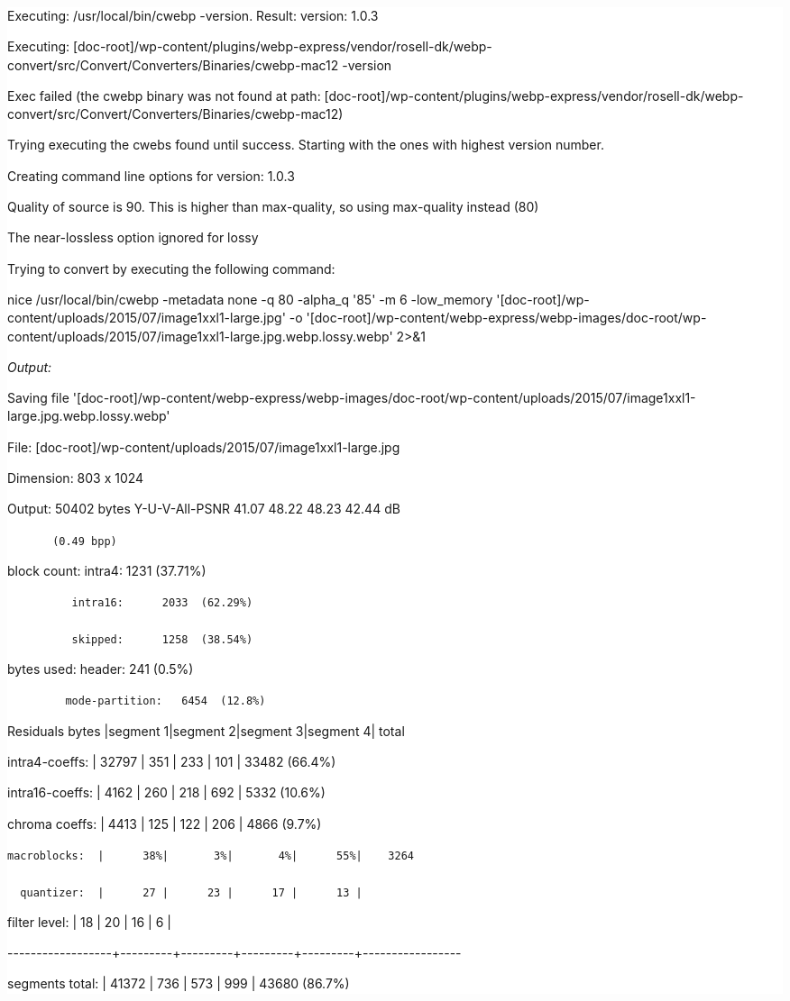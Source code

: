 Executing: /usr/local/bin/cwebp -version. Result: version: 1.0.3

Executing: [doc-root]/wp-content/plugins/webp-express/vendor/rosell-dk/webp-convert/src/Convert/Converters/Binaries/cwebp-mac12 -version

Exec failed (the cwebp binary was not found at path: [doc-root]/wp-content/plugins/webp-express/vendor/rosell-dk/webp-convert/src/Convert/Converters/Binaries/cwebp-mac12)

Trying executing the cwebs found until success. Starting with the ones with highest version number.

Creating command line options for version: 1.0.3

Quality of source is 90. This is higher than max-quality, so using max-quality instead (80)

The near-lossless option ignored for lossy

Trying to convert by executing the following command:

nice /usr/local/bin/cwebp -metadata none -q 80 -alpha_q '85' -m 6 -low_memory '[doc-root]/wp-content/uploads/2015/07/image1xxl1-large.jpg' -o '[doc-root]/wp-content/webp-express/webp-images/doc-root/wp-content/uploads/2015/07/image1xxl1-large.jpg.webp.lossy.webp' 2>&1


*Output:* 

Saving file '[doc-root]/wp-content/webp-express/webp-images/doc-root/wp-content/uploads/2015/07/image1xxl1-large.jpg.webp.lossy.webp'

File:      [doc-root]/wp-content/uploads/2015/07/image1xxl1-large.jpg

Dimension: 803 x 1024

Output:    50402 bytes Y-U-V-All-PSNR 41.07 48.22 48.23   42.44 dB

           (0.49 bpp)

block count:  intra4:       1231  (37.71%)

              intra16:      2033  (62.29%)

              skipped:      1258  (38.54%)

bytes used:  header:            241  (0.5%)

             mode-partition:   6454  (12.8%)

 Residuals bytes  |segment 1|segment 2|segment 3|segment 4|  total

  intra4-coeffs:  |   32797 |     351 |     233 |     101 |   33482  (66.4%)

 intra16-coeffs:  |    4162 |     260 |     218 |     692 |    5332  (10.6%)

  chroma coeffs:  |    4413 |     125 |     122 |     206 |    4866  (9.7%)

    macroblocks:  |      38%|       3%|       4%|      55%|    3264

      quantizer:  |      27 |      23 |      17 |      13 |

   filter level:  |      18 |      20 |      16 |       6 |

------------------+---------+---------+---------+---------+-----------------

 segments total:  |   41372 |     736 |     573 |     999 |   43680  (86.7%)

